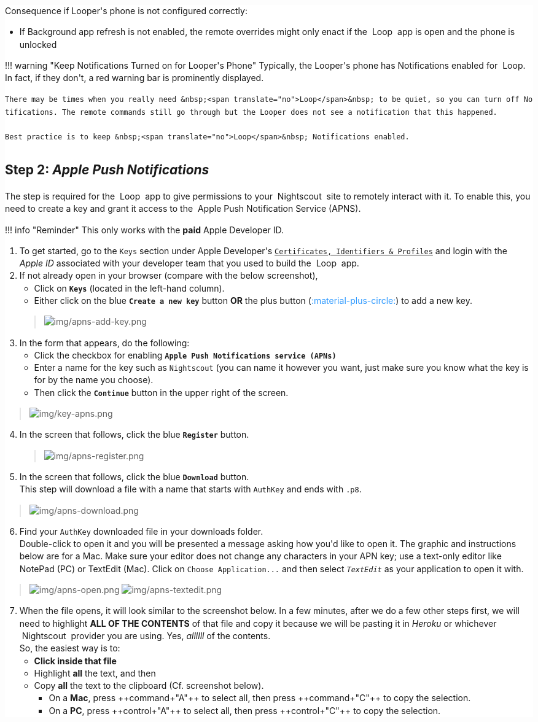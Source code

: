 Consequence if Looper's phone is not configured correctly:

- If Background app refresh is not enabled, the remote overrides might only enact if the &nbsp;<span translate="no">Loop</span>&nbsp; app is open and the phone is unlocked

!!! warning "Keep Notifications Turned on for Looper's Phone"
    Typically, the Looper's phone has Notifications enabled for &nbsp;<span translate="no">Loop</span>. In fact, if they don't, a red warning bar is prominently displayed. 
    
    There may be times when you really need &nbsp;<span translate="no">Loop</span>&nbsp; to be quiet, so you can turn off Notifications. The remote commands still go through but the Looper does not see a notification that this happened.

    Best practice is to keep &nbsp;<span translate="no">Loop</span>&nbsp; Notifications enabled.

## Step 2: *Apple Push Notifications*

The step is required for the &nbsp;<span translate="no">Loop</span>&nbsp; app to give permissions to your &nbsp;<span translate="no">Nightscout</span>&nbsp; site to remotely interact with it. To enable this, you need to create a key and grant it access to the &nbsp;<span translate="no">Apple Push Notification Service (APNS)</span>. 

!!! info "Reminder"
    This only works with the **paid** Apple Developer ID.

1. To get started, go to the `Keys` section under Apple Developer's [`Certificates, Identifiers & Profiles`](https://developer.apple.com/account/resources/authkeys/list) and login with the *Apple ID* associated with your developer team that you used to build the &nbsp;<span translate="no">Loop</span>&nbsp; app.
2. If not already open in your browser (compare with the below screenshot), 
    - Click on **`Keys`** (located in the left-hand column). 
    - Either click on the blue **`Create a new key`** button **OR** the plus button (<font color="#2997FF">:material-plus-circle:</font>)  to add a new key.
    > ![img/apns-add-key.png](img/apns-add-key.png)
3. In the form that appears, do the following:
    - Click the checkbox for enabling **`Apple Push Notifications service (APNs)`**
    - Enter a name for the key such as `Nightscout` (you can name it however you want, just make sure you know what the key is for by the name you choose).
    - Then click the **`Continue`** button in the upper right of the screen.  
  > ![img/key-apns.png](img/key-apns.png)
4. In the screen that follows, click the blue **`Register`** button.  
   > ![img/apns-register.png](img/apns-register.png)
5. In the screen that follows, click the blue **`Download`** button.  
    This step will download a file with a name that starts with `AuthKey` and ends with `.p8`.  
> ![img/apns-download.png](img/apns-download.png)
6. Find your `AuthKey` downloaded file in your downloads folder.  
   Double-click to open it and you will be presented a message asking how you'd like to open it. The graphic and instructions below are for a Mac. Make sure your editor does not change any characters in your APN key; use a text-only editor like NotePad (PC) or TextEdit (Mac).
   Click on `Choose Application...` and then select *`TextEdit`* as your application to open it with.  
> ![img/apns-open.png](img/apns-open.png)
> ![img/apns-textedit.png](img/apns-textedit.png)
7. When the file opens, it will look similar to the screenshot below. In a few minutes, after we do a few other steps first, we will need to highlight **ALL OF THE CONTENTS** of that file and copy it because we will be pasting it in *Heroku* or whichever &nbsp;<span translate="no">Nightscout</span>&nbsp; provider you are using. Yes, *allllll* of the contents.  
    So, the easiest way is to:
      * **Click inside that file**
      * Highlight **all** the text, and then
      * Copy **all** the text to the clipboard (Cf. screenshot below).
        * On a **Mac**, press ++command+"A"++ to select all, then press ++command+"C"++ to copy the selection. 
        * On a **PC**, press ++control+"A"++ to select all, then press ++control+"C"++ to copy the selection.
     